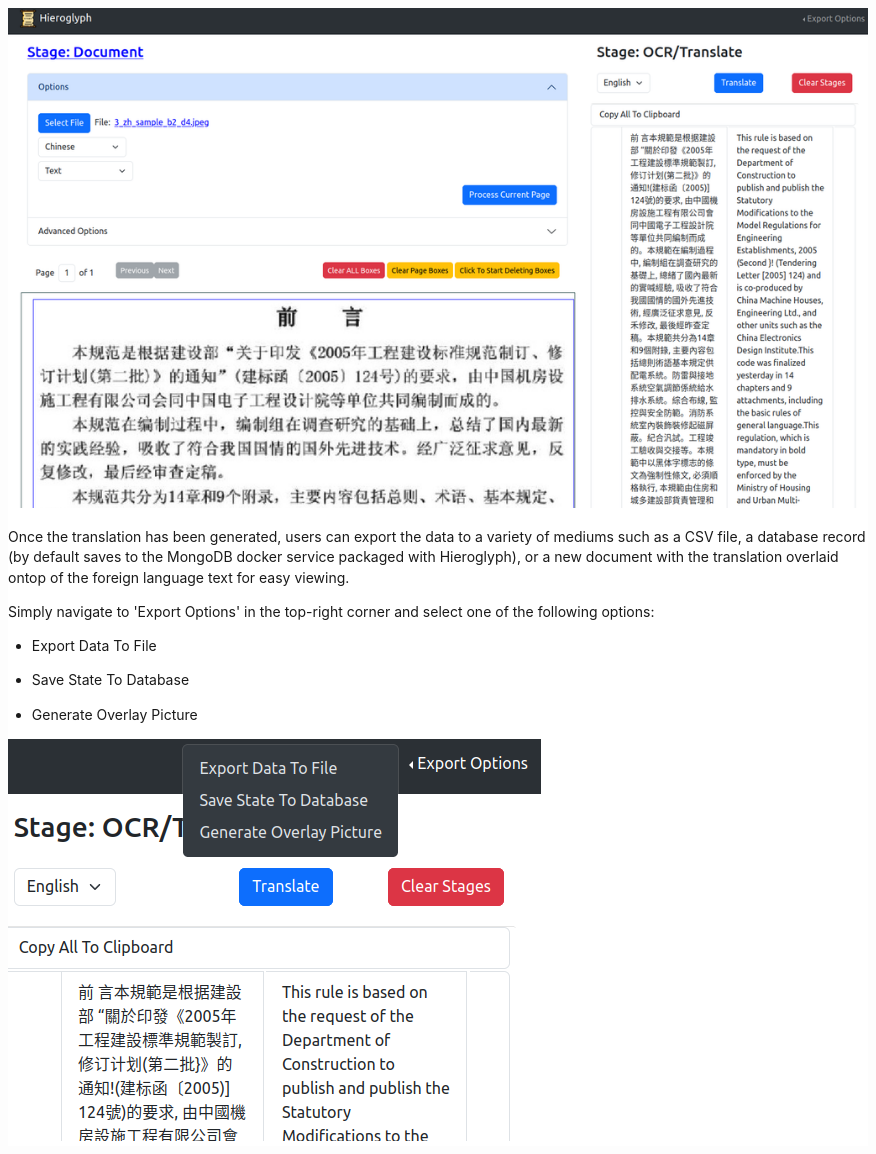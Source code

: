 ![gui_4.png](./docs/img/gui_4.png)

Once the translation has been generated, users can export the data to a variety of mediums such as a CSV file, a database record (by default saves to the MongoDB docker service packaged with Hieroglyph), or a new document with the translation overlaid ontop of the foreign language text for easy viewing.

Simply navigate to 'Export Options' in the top-right corner and select one of the following options:

- Export Data To File

- Save State To Database

- Generate Overlay Picture

![gui_5.png](./docs/img/gui_5.png)
